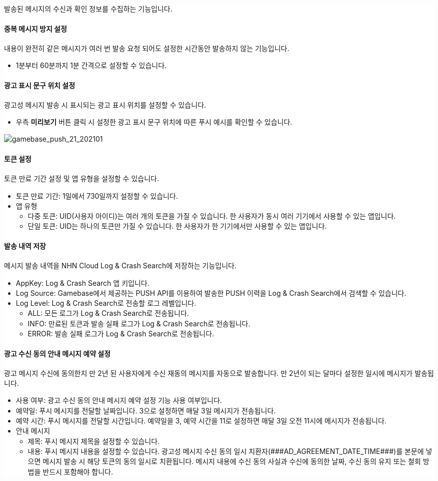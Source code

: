 발송된 메시지의 수신과 확인 정보를 수집하는 기능입니다.

#### 중복 메시지 방지 설정

내용이 완전히 같은 메시지가 여러 번 발송 요청 되어도 설정한 시간동안 발송하지 않는 기능입니다.

* 1분부터 60분까지 1분 간격으로 설정할 수 있습니다.

#### 광고 표시 문구 위치 설정

광고성 메시지 발송 시 표시되는 광고 표시 위치를 설정할 수 있습니다.

* 우측 **미리보기** 버튼 클릭 시 설정한 광고 표시 문구 위치에 따른 푸시 예시를 확인할 수 있습니다.

![gamebase\_push\_21\_202101](https://static.toastoven.net/prod\_gamebase/gamebase\_push\_21\_202101.png)

#### 토큰 설정

토큰 만료 기간 설정 및 앱 유형을 설정할 수 있습니다.

* 토큰 만료 기간: 1일에서 730일까지 설정할 수 있습니다.
* 앱 유형
  * 다중 토큰: UID(사용자 아이디)는 여러 개의 토큰을 가질 수 있습니다. 한 사용자가 동시 여러 기기에서 사용할 수 있는 앱입니다.
  * 단일 토큰: UID는 하나의 토큰만 가질 수 있습니다. 한 사용자가 한 기기에서만 사용할 수 있는 앱입니다.

#### 발송 내역 저장

메시지 발송 내역을 NHN Cloud Log & Crash Search에 저장하는 기능입니다.

* AppKey: Log & Crash Search 앱 키입니다.
* Log Source: Gamebase에서 제공하는 PUSH API를 이용하여 발송한 PUSH 이력을 Log & Crash Search에서 검색할 수 있습니다.
* Log Level: Log & Crash Search로 전송할 로그 레벨입니다.
  * ALL: 모든 로그가 Log & Crash Search로 전송됩니다.
  * INFO: 만료된 토큰과 발송 실패 로그가 Log & Crash Search로 전송됩니다.
  * ERROR: 발송 실패 로그가 Log & Crash Search로 전송됩니다.

#### 광고 수신 동의 안내 메시지 예약 설정

광고 메시지 수신에 동의한지 만 2년 된 사용자에게 수신 재동의 메시지를 자동으로 발송합니다. 만 2년이 되는 달마다 설정한 일시에 메시지가 발송됩니다.

* 사용 여부: 광고 수신 동의 안내 메시지 예약 설정 기능 사용 여부입니다.
* 예약일: 푸시 메시지를 전달할 날짜입니다. 3으로 설정하면 매달 3일 메시지가 전송됩니다.
* 예약 시간: 푸시 메시지를 전달할 시간입니다. 예약일을 3, 예약 시간을 11로 설정하면 매달 3일 오전 11시에 메시지가 전송됩니다.
* 안내 메시지
  * 제목: 푸시 메시지 제목을 설정할 수 있습니다.
  * 내용: 푸시 메시지 내용을 설정할 수 있습니다. 광고성 메시지 수신 동의 일시 치환자(###AD\_AGREEMENT\_DATE\_TIME###)를 본문에 넣으면 메시지 발송 시 해당 토큰의 동의 일시로 치환됩니다. 메시지 내용에 수신 동의 사실과 수신에 동의한 날짜, 수신 동의 유지 또는 철회 방법을 반드시 포함해야 합니다.
